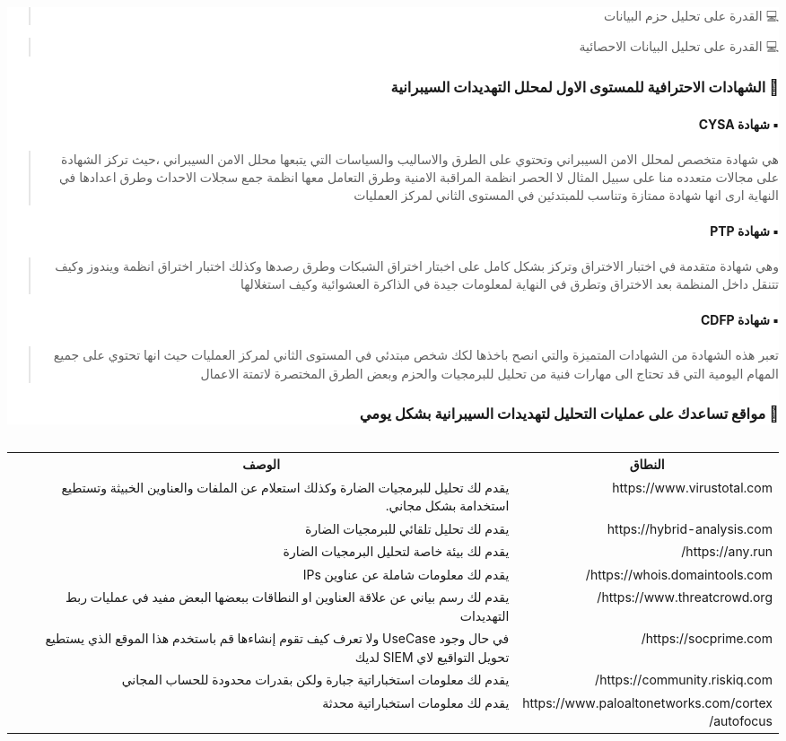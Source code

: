   >  <p dir='rtl' align='right'> 💻 القدرة على تحليل حزم البيانات  </p>
  
  >  <p dir='rtl' align='right'> 💻 القدرة على تحليل البيانات الاحصائية  </p>
  
  
  <h3 dir='rtl' align='right'> 📜 الشهادات الاحترافية للمستوى الاول لمحلل التهديدات السيبرانية</h3>

  <h4 dir='rtl' align='right'>▪️   شهادة CYSA </h4>
  
  >  <p dir='rtl' align='right'> هي شهادة متخصص لمحلل الامن السيبراني وتحتوي على الطرق والاساليب والسياسات التي يتبعها محلل الامن السيبراني ،حيث تركز الشهادة على مجالات متعدده منا على سبيل المثال لا الحصر انظمة المراقبة الامنية وطرق التعامل معها انظمة جمع سجلات الاحداث وطرق اعدادها في النهاية ارى انها شهادة  ممتازة وتناسب للمبتدئين في المستوى الثاني لمركز العمليات </p>
  
   <h4 dir='rtl' align='right'>▪️   شهادة PTP </h4>
  
  >  <p dir='rtl' align='right'>   وهي شهادة متقدمة في اختبار الاختراق وتركز بشكل كامل على اخبتار اختراق الشبكات وطرق رصدها وكذلك اختبار اختراق انظمة ويندوز وكيف تتنقل داخل المنظمة بعد الاختراق وتطرق في النهاية لمعلومات جيدة في الذاكرة العشوائية وكيف استغلالها</p>
  
    
   <h4 dir='rtl' align='right'>▪️   شهادة CDFP </h4>
  
  >  <p dir='rtl' align='right'>  تعبر هذه الشهادة من الشهادات المتميزة والتي انصح باخذها لكك شخص مبتدئي في المستوى الثاني لمركز العمليات حيث انها تحتوي على جميع المهام اليومية التي قد تحتاج الى مهارات فنية من تحليل للبرمجيات والحزم وبعض الطرق المختصرة لاتمتة الاعمال</p>
  
  

<h3 dir='rtl' align='right'> 📶 مواقع تساعدك على عمليات التحليل لتهديدات السيبرانية بشكل يومي </h3>

  <table dir='rtl' align="right">
  <tr>
    <th>النطاق </th>
    <th> الوصف </th>
    <tr>
    <td> https://www.virustotal.com </td> 
    <td>يقدم لك تحليل للبرمجيات الضارة وكذلك استعلام عن الملفات والعناوين الخبيثة وتستطيع استخدامة بشكل مجاني.</td>
  </tr> 
       <tr>
    <td>https://hybrid-analysis.com </td> 
    <td>يقدم لك تحليل تلقائي للبرمجيات الضارة</td>
  </tr> 
       <tr>
    <td>https://any.run/ </td> 
    <td>يقدم لك بيئة خاصة لتحليل البرمجيات الضارة</td>
  </tr> 
       <tr>
    <td>https://whois.domaintools.com/ </td> 
    <td>يقدم لك معلومات شاملة عن عناوين IPs</td>
  </tr> 
       <tr>
    <td>https://www.threatcrowd.org/ </td> 
    <td>يقدم لك رسم بياني عن علاقة العناوين او النطاقات ببعضها البعض مفيد في عمليات ربط التهديدات</td>
  </tr> 
       <tr>
    <td>https://socprime.com/ </td> 
    <td>في حال وجود UseCase ولا تعرف كيف تقوم إنشاءها قم باستخدم هذا الموقع الذي يستطيع تحويل التواقيع لاي SIEM لديك </td>
  </tr> 
       <tr>
    <td>https://community.riskiq.com/ </td> 
    <td>يقدم لك معلومات استخباراتية جبارة ولكن بقدرات محدودة للحساب المجاني</td>
  </tr> 
        <tr>
    <td> https://www.paloaltonetworks.com/cortex/autofocus</td> 
    <td>يقدم لك معلومات استخباراتية محدثة</td>
  </tr> 
        <tr>